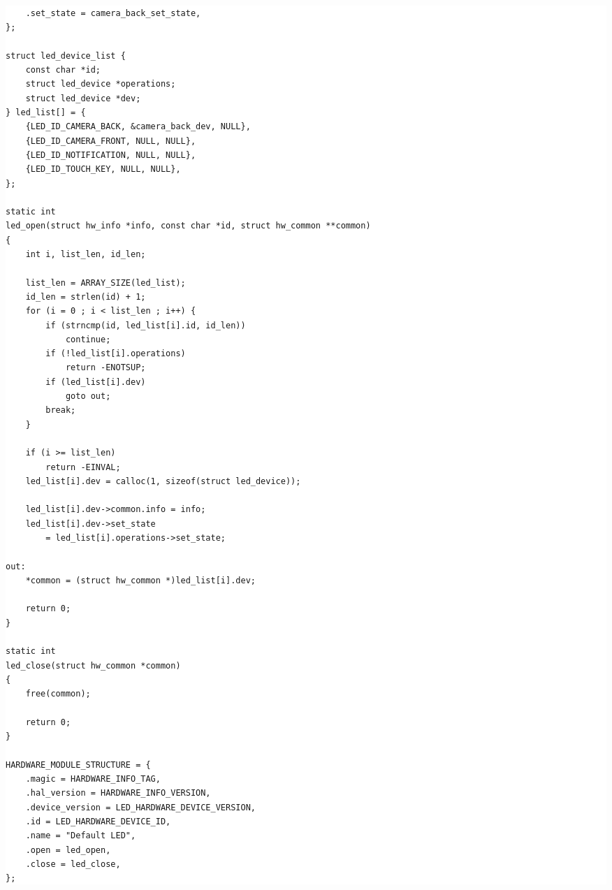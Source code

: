 ```
    .set_state = camera_back_set_state,
};

struct led_device_list {
    const char *id;
    struct led_device *operations;
    struct led_device *dev;
} led_list[] = {
    {LED_ID_CAMERA_BACK, &camera_back_dev, NULL},
    {LED_ID_CAMERA_FRONT, NULL, NULL},
    {LED_ID_NOTIFICATION, NULL, NULL},
    {LED_ID_TOUCH_KEY, NULL, NULL},
};

static int
led_open(struct hw_info *info, const char *id, struct hw_common **common)
{
    int i, list_len, id_len;

    list_len = ARRAY_SIZE(led_list);
    id_len = strlen(id) + 1;
    for (i = 0 ; i < list_len ; i++) {
        if (strncmp(id, led_list[i].id, id_len))
            continue;
        if (!led_list[i].operations)
            return -ENOTSUP;
        if (led_list[i].dev)
            goto out;
        break;
    }

    if (i >= list_len)
        return -EINVAL;
    led_list[i].dev = calloc(1, sizeof(struct led_device));

    led_list[i].dev->common.info = info;
    led_list[i].dev->set_state
        = led_list[i].operations->set_state;

out:
    *common = (struct hw_common *)led_list[i].dev;

    return 0;
}

static int
led_close(struct hw_common *common)
{
    free(common);

    return 0;
}

HARDWARE_MODULE_STRUCTURE = {
    .magic = HARDWARE_INFO_TAG,
    .hal_version = HARDWARE_INFO_VERSION,
    .device_version = LED_HARDWARE_DEVICE_VERSION,
    .id = LED_HARDWARE_DEVICE_ID,
    .name = "Default LED",
    .open = led_open,
    .close = led_close,
};

```